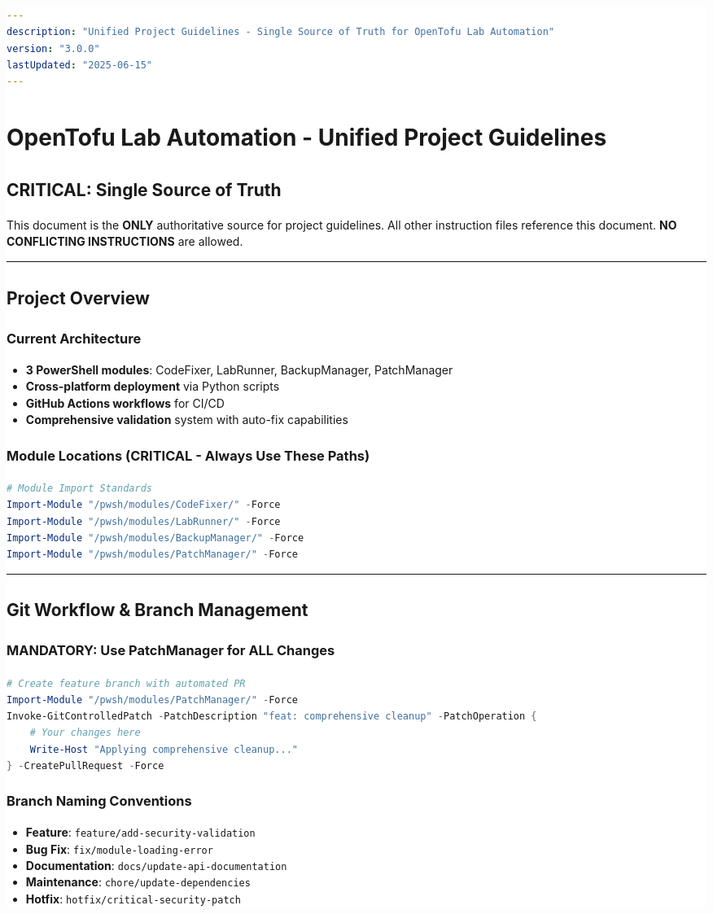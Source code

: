 ```yaml
---
description: "Unified Project Guidelines - Single Source of Truth for OpenTofu Lab Automation"
version: "3.0.0"
lastUpdated: "2025-06-15"
---
```


# OpenTofu Lab Automation - Unified Project Guidelines

## **CRITICAL: Single Source of Truth**
This document is the **ONLY** authoritative source for project guidelines. All other instruction files reference this document. **NO CONFLICTING INSTRUCTIONS** are allowed.

---

## **Project Overview**

### Current Architecture
- **3 PowerShell modules**: CodeFixer, LabRunner, BackupManager, PatchManager
- **Cross-platform deployment** via Python scripts  
- **GitHub Actions workflows** for CI/CD
- **Comprehensive validation** system with auto-fix capabilities

### Module Locations (CRITICAL - Always Use These Paths)
```powershell
# Module Import Standards
Import-Module "/pwsh/modules/CodeFixer/" -Force
Import-Module "/pwsh/modules/LabRunner/" -Force  
Import-Module "/pwsh/modules/BackupManager/" -Force
Import-Module "/pwsh/modules/PatchManager/" -Force
```

---

## **Git Workflow & Branch Management**

### **MANDATORY: Use PatchManager for ALL Changes**
```powershell
# Create feature branch with automated PR
Import-Module "/pwsh/modules/PatchManager/" -Force
Invoke-GitControlledPatch -PatchDescription "feat: comprehensive cleanup" -PatchOperation {
    # Your changes here
    Write-Host "Applying comprehensive cleanup..."
} -CreatePullRequest -Force
```

### Branch Naming Conventions
- **Feature**: `feature/add-security-validation`
- **Bug Fix**: `fix/module-loading-error`
- **Documentation**: `docs/update-api-documentation`
- **Maintenance**: `chore/update-dependencies`
- **Hotfix**: `hotfix/critical-security-patch`
